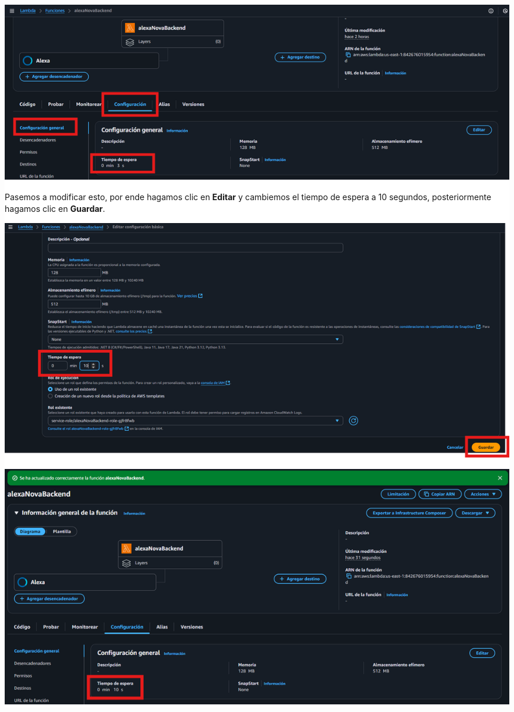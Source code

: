 ![image](/assets/img/blog/tutorials/nova-lite-alexa-skill/35.png)

Pasemos a modificar esto, por ende hagamos clic en **Editar** y cambiemos el tiempo de espera a 10 segundos, posteriormente hagamos clic en **Guardar**.

![image](/assets/img/blog/tutorials/nova-lite-alexa-skill/36.png)

![image](/assets/img/blog/tutorials/nova-lite-alexa-skill/37.png)
